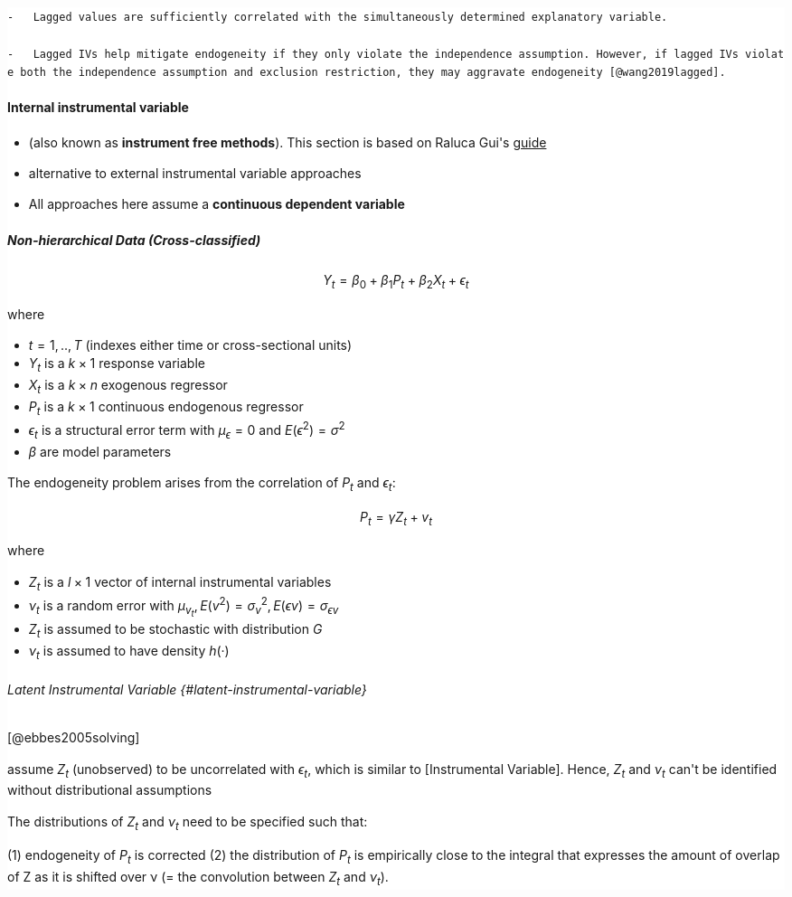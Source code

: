     -   Lagged values are sufficiently correlated with the simultaneously determined explanatory variable.

    -   Lagged IVs help mitigate endogeneity if they only violate the independence assumption. However, if lagged IVs violate both the independence assumption and exclusion restriction, they may aggravate endogeneity [@wang2019lagged].

#### Internal instrumental variable

-   (also known as **instrument free methods**). This section is based on Raluca Gui's [guide](https://cran.r-project.org/web/packages/REndo/vignettes/REndo-introduction.pdf)

-   alternative to external instrumental variable approaches

-   All approaches here assume a **continuous dependent variable**

##### Non-hierarchical Data (Cross-classified)

$$
Y_t = \beta_0 + \beta_1 P_t + \beta_2 X_t + \epsilon_t
$$

where

-   $t = 1, .., T$ (indexes either time or cross-sectional units)
-   $Y_t$ is a $k \times 1$ response variable
-   $X_t$ is a $k \times n$ exogenous regressor
-   $P_t$ is a $k \times 1$ continuous endogenous regressor
-   $\epsilon_t$ is a structural error term with $\mu_\epsilon =0$ and $E(\epsilon^2) = \sigma^2$
-   $\beta$ are model parameters

The endogeneity problem arises from the correlation of $P_t$ and $\epsilon_t$:

$$
P_t = \gamma Z_t + v_t
$$

where

-   $Z_t$ is a $l \times 1$ vector of internal instrumental variables
-   $ν_t$ is a random error with $\mu_{v_t}, E(v^2) = \sigma^2_v, E(\epsilon v) = \sigma_{\epsilon v}$
-   $Z_t$ is assumed to be stochastic with distribution $G$
-   $ν_t$ is assumed to have density $h(·)$

###### Latent Instrumental Variable {#latent-instrumental-variable}

[@ebbes2005solving]

assume $Z_t$ (unobserved) to be uncorrelated with $\epsilon_t$, which is similar to [Instrumental Variable]. Hence, $Z_t$ and $ν_t$ can't be identified without distributional assumptions

The distributions of $Z_t$ and $ν_t$ need to be specified such that:

(1) endogeneity of $P_t$ is corrected
(2) the distribution of $P_t$ is empirically close to the integral that expresses the amount of overlap of Z as it is shifted over ν (= the convolution between $Z_t$ and $ν_t$).

